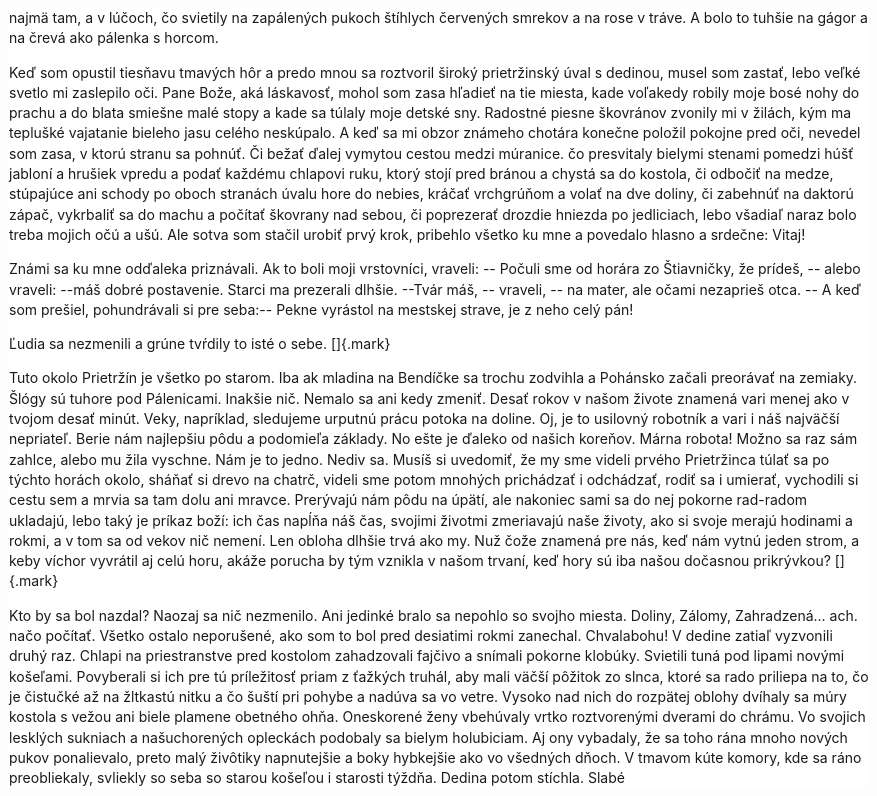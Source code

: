 najmä tam, a v lúčoch, čo svietily na zapálených pukoch štíhlych
červených smrekov a na rose v tráve. A bolo to tuhšie na gágor a na
črevá ako pálenka s horcom.

Keď som opustil tiesňavu tmavých hôr a predo mnou sa roztvoril široký
prietržinský úval s dedinou, musel som zastať, lebo veľké svetlo mi
zaslepilo oči. Pane Bože, aká láskavosť, mohol som zasa hľadieť na tie
miesta, kade voľakedy robily moje bosé nohy do prachu a do blata smiešne
malé stopy a kade sa túlaly moje detské sny. Radostné piesne škovránov
zvonily mi v žilách, kým ma teplušké vajatanie bieleho jasu celého
neskúpalo. A keď sa mi obzor známeho chotára konečne položil pokojne
pred oči, nevedel som zasa, v ktorú stranu sa pohnúť. Či bežať ďalej
vymytou cestou medzi múranice. čo presvitaly bielymi stenami pomedzi
húšť jabloní a hrušiek vpredu a podať každému chlapovi ruku, ktorý stojí
pred bránou a chystá sa do kostola, či odbočiť na medze, stúpajúce ani
schody po oboch stranách úvalu hore do nebies, kráčať vrchgrúňom a volať
na dve doliny, či zabehnúť na daktorú zápač, vykrbaliť sa do machu a
počítať škovrany nad sebou, či poprezerať drozdie hniezda po jedliciach,
lebo všadiaľ naraz bolo treba mojich očú a ušú. Ale sotva som stačil
urobiť prvý krok, pribehlo všetko ku mne a povedalo hlasno a srdečne:
Vitaj!

Známi sa ku mne odďaleka priznávali. Ak to boli moji vrstovníci,
vraveli: -- Počuli sme od horára zo Štiavničky, že prídeš, -- alebo
vraveli: --máš dobré postavenie. Starci ma prezerali dlhšie. --Tvár máš,
-- vraveli, -- na mater, ale očami nezaprieš otca. -- A keď som prešiel,
pohundrávali si pre seba:-- Pekne vyrástol na mestskej strave, je z neho
celý pán!

Ľudia sa nezmenili a grúne tvŕdily to isté o sebe. []{.mark}

Tuto okolo Prietržín je všetko po starom. Iba ak mladina na Bendíčke sa
trochu zodvihla a Pohánsko začali preorávať na zemiaky. Šlógy sú tuhore
pod Pálenicami. Inakšie nič. Nemalo sa ani kedy zmeniť. Desať rokov v
našom živote znamená vari menej ako v tvojom desať minút. Veky,
napríklad, sledujeme urputnú prácu potoka na doline. Oj, je to usilovný
robotník a vari i náš najväčší nepriateľ. Berie nám najlepšiu pôdu a
podomieľa základy. No ešte je ďaleko od našich koreňov. Márna robota!
Možno sa raz sám zahlce, alebo mu žila vyschne. Nám je to jedno. Nediv
sa. Musíš si uvedomiť, že my sme videli prvého Prietržinca túlať sa po
týchto horách okolo, sháňať si drevo na chatrč, videli sme potom mnohých
prichádzať i odchádzať, rodiť sa i umierať, vychodili si cestu sem a
mrvia sa tam dolu ani mravce. Prerývajú nám pôdu na úpätí, ale nakoniec
sami sa do nej pokorne rad-radom ukladajú, lebo taký je príkaz boží: ich
čas napĺňa náš čas, svojimi životmi zmeriavajú naše životy, ako si svoje
merajú hodinami a rokmi, a v tom sa od vekov nič nemení. Len obloha
dlhšie trvá ako my. Nuž čože znamená pre nás, keď nám vytnú jeden strom,
a keby víchor vyvrátil aj celú horu, akáže porucha by tým vznikla v
našom trvaní, keď hory sú iba našou dočasnou prikrývkou? []{.mark}

Kto by sa bol nazdal? Naozaj sa nič nezmenilo. Ani jedinké bralo sa
nepohlo so svojho miesta. Doliny, Zálomy, Zahradzená... ach. načo
počítať. Všetko ostalo neporušené, ako som to bol pred desiatimi rokmi
zanechal. Chvalabohu! V dedine zatiaľ vyzvonili druhý raz. Chlapi na
priestranstve pred kostolom zahadzovali fajčivo a snímali pokorne
klobúky. Svietili tuná pod lipami novými košeľami. Povyberali si ich pre
tú príležitosť priam z ťažkých truhál, aby mali väčší pôžitok zo slnca,
ktoré sa rado priliepa na to, čo je čistučké až na žltkastú nitku a čo
šuští pri pohybe a nadúva sa vo vetre. Vysoko nad nich do rozpätej
oblohy dvíhaly sa múry kostola s vežou ani biele plamene obetného ohňa.
Oneskorené ženy vbehúvaly vrtko roztvorenými dverami do chrámu. Vo
svojich lesklých sukniach a našuchorených opleckách podobaly sa bielym
holubiciam. Aj ony vybadaly, že sa toho rána mnoho nových pukov
ponalievalo, preto malý živôtiky napnutejšie a boky hybkejšie ako vo
všedných dňoch. V tmavom kúte komory, kde sa ráno preobliekaly, svliekly
so seba so starou košeľou i starosti týždňa. Dedina potom stíchla. Slabé